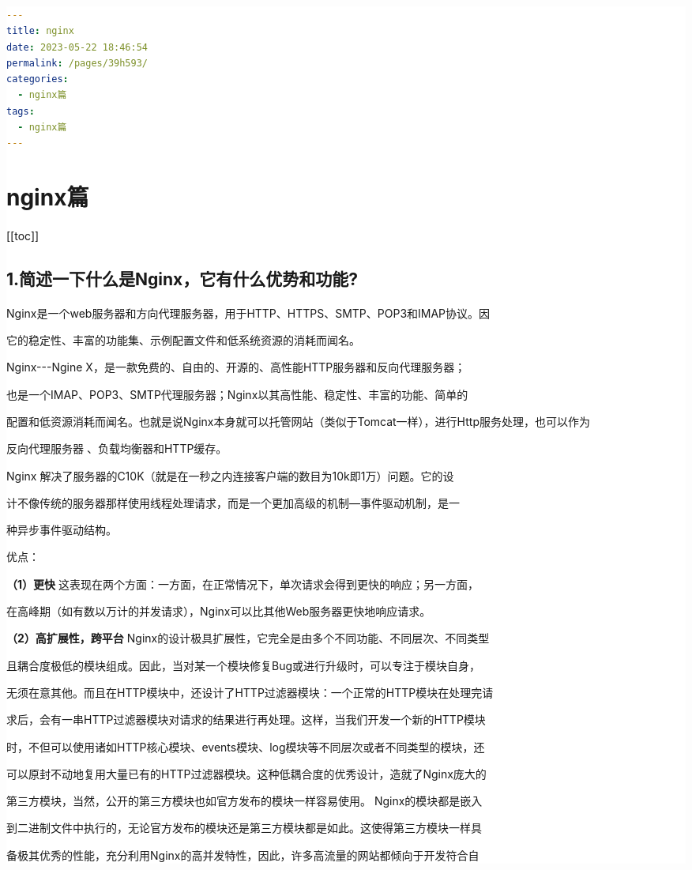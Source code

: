 ```yaml
---
title: nginx
date: 2023-05-22 18:46:54
permalink: /pages/39h593/
categories:
  - nginx篇
tags:
  - nginx篇
---
```

# nginx篇

[[toc]]

## 1.**简述一下什么是**Nginx，它有什么优势和功能?

Nginx是一个web服务器和方向代理服务器，用于HTTP、HTTPS、SMTP、POP3和IMAP协议。因

它的稳定性、丰富的功能集、示例配置文件和低系统资源的消耗而闻名。

Nginx---Ngine X，是一款免费的、自由的、开源的、高性能HTTP服务器和反向代理服务器；

也是一个IMAP、POP3、SMTP代理服务器；Nginx以其高性能、稳定性、丰富的功能、简单的

配置和低资源消耗而闻名。也就是说Nginx本身就可以托管网站（类似于Tomcat一样），进行Http服务处理，也可以作为

反向代理服务器 、负载均衡器和HTTP缓存。

Nginx 解决了服务器的C10K（就是在一秒之内连接客户端的数目为10k即1万）问题。它的设

计不像传统的服务器那样使用线程处理请求，而是一个更加高级的机制—事件驱动机制，是一

种异步事件驱动结构。

优点：

**（****1****）更快** 这表现在两个方面：一方面，在正常情况下，单次请求会得到更快的响应；另一方面，

在高峰期（如有数以万计的并发请求），Nginx可以比其他Web服务器更快地响应请求。

**（****2****）高扩展性，跨平台** Nginx的设计极具扩展性，它完全是由多个不同功能、不同层次、不同类型

且耦合度极低的模块组成。因此，当对某一个模块修复Bug或进行升级时，可以专注于模块自身，

无须在意其他。而且在HTTP模块中，还设计了HTTP过滤器模块：一个正常的HTTP模块在处理完请

求后，会有一串HTTP过滤器模块对请求的结果进行再处理。这样，当我们开发一个新的HTTP模块

时，不但可以使用诸如HTTP核心模块、events模块、log模块等不同层次或者不同类型的模块，还

可以原封不动地复用大量已有的HTTP过滤器模块。这种低耦合度的优秀设计，造就了Nginx庞大的

第三方模块，当然，公开的第三方模块也如官方发布的模块一样容易使用。 Nginx的模块都是嵌入

到二进制文件中执行的，无论官方发布的模块还是第三方模块都是如此。这使得第三方模块一样具

备极其优秀的性能，充分利用Nginx的高并发特性，因此，许多高流量的网站都倾向于开发符合自
